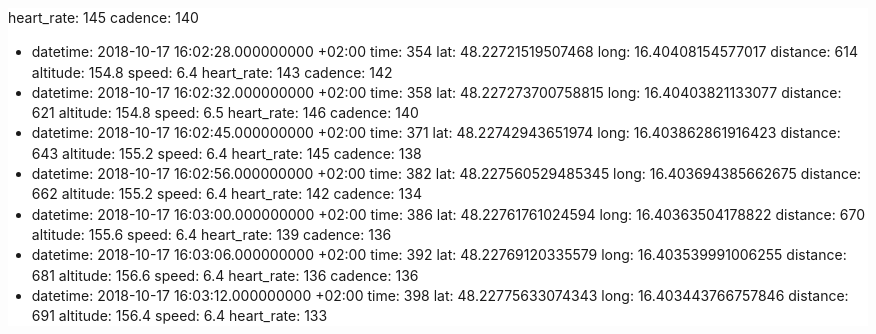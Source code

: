   heart_rate: 145
  cadence: 140
- datetime: 2018-10-17 16:02:28.000000000 +02:00
  time: 354
  lat: 48.22721519507468
  long: 16.40408154577017
  distance: 614
  altitude: 154.8
  speed: 6.4
  heart_rate: 143
  cadence: 142
- datetime: 2018-10-17 16:02:32.000000000 +02:00
  time: 358
  lat: 48.227273700758815
  long: 16.40403821133077
  distance: 621
  altitude: 154.8
  speed: 6.5
  heart_rate: 146
  cadence: 140
- datetime: 2018-10-17 16:02:45.000000000 +02:00
  time: 371
  lat: 48.22742943651974
  long: 16.403862861916423
  distance: 643
  altitude: 155.2
  speed: 6.4
  heart_rate: 145
  cadence: 138
- datetime: 2018-10-17 16:02:56.000000000 +02:00
  time: 382
  lat: 48.227560529485345
  long: 16.403694385662675
  distance: 662
  altitude: 155.2
  speed: 6.4
  heart_rate: 142
  cadence: 134
- datetime: 2018-10-17 16:03:00.000000000 +02:00
  time: 386
  lat: 48.22761761024594
  long: 16.40363504178822
  distance: 670
  altitude: 155.6
  speed: 6.4
  heart_rate: 139
  cadence: 136
- datetime: 2018-10-17 16:03:06.000000000 +02:00
  time: 392
  lat: 48.22769120335579
  long: 16.403539991006255
  distance: 681
  altitude: 156.6
  speed: 6.4
  heart_rate: 136
  cadence: 136
- datetime: 2018-10-17 16:03:12.000000000 +02:00
  time: 398
  lat: 48.22775633074343
  long: 16.403443766757846
  distance: 691
  altitude: 156.4
  speed: 6.4
  heart_rate: 133